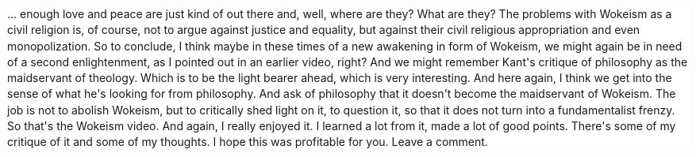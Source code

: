 ... enough love and peace are just kind of out there and, well, where are they? What are they? The problems with Wokeism as a civil religion is, of course, not to argue against justice and equality, but against their civil religious appropriation and even monopolization. So to conclude, I think maybe in these times of a new awakening in form of Wokeism, we might again be in need of a second enlightenment, as I pointed out in an earlier video, right? And we might remember Kant's critique of philosophy as the maidservant of theology. Which is to be the light bearer ahead, which is very interesting. And here again, I think we get into the sense of what he's looking for from philosophy. And ask of philosophy that it doesn't become the maidservant of Wokeism. The job is not to abolish Wokeism, but to critically shed light on it, to question it, so that it does not turn into a fundamentalist frenzy. So that's the Wokeism video. And again, I really enjoyed it. I learned a lot from it, made a lot of good points. There's some of my critique of it and some of my thoughts. I hope this was profitable for you. Leave a comment.